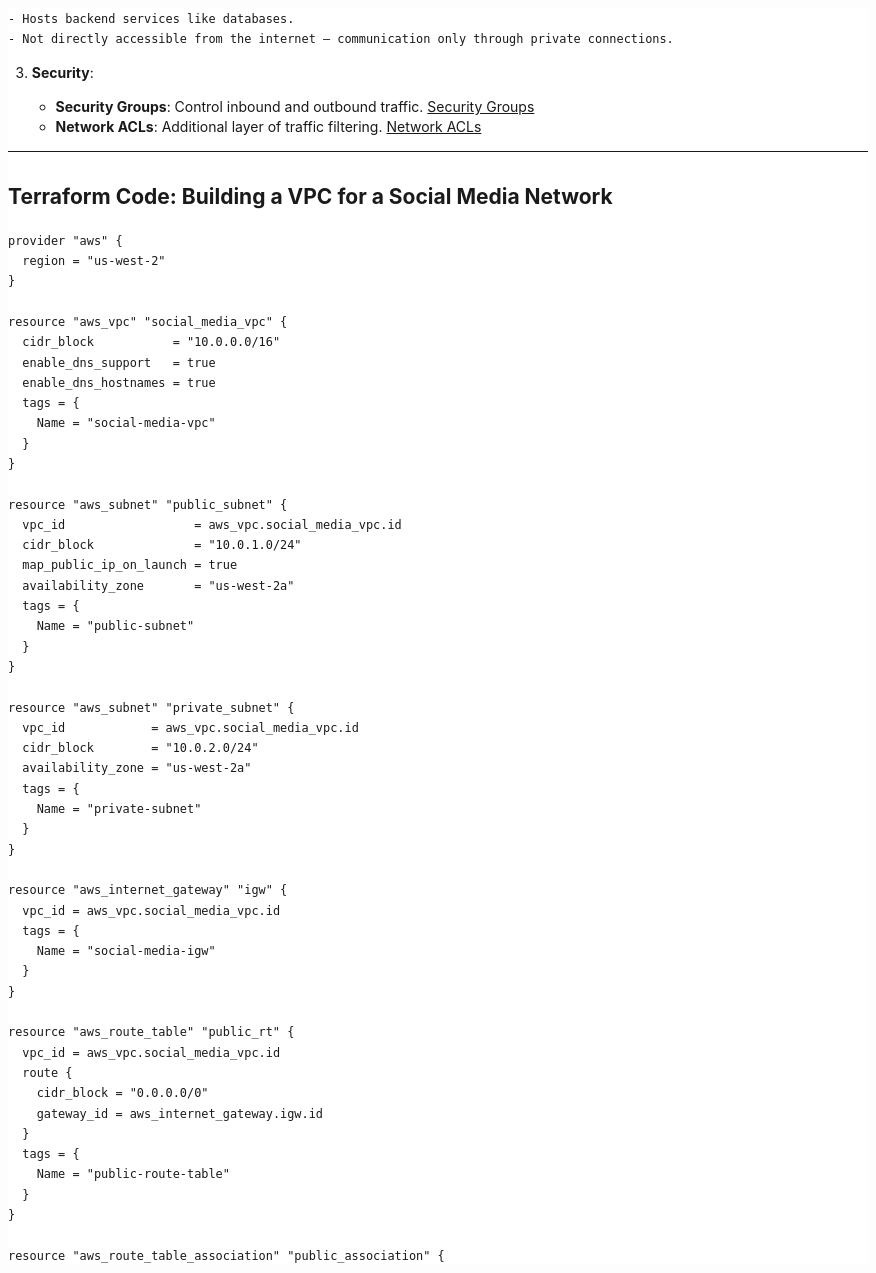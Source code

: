     - Hosts backend services like databases.
    - Not directly accessible from the internet – communication only through private connections.

3. **Security**:

    - **Security Groups**: Control inbound and outbound traffic. [Security Groups](security_group.md)
    - **Network ACLs**: Additional layer of traffic filtering. [Network ACLs](network_acl.md)

---
## Terraform Code: Building a VPC for a Social Media Network

```hcl
provider "aws" {
  region = "us-west-2"
}

resource "aws_vpc" "social_media_vpc" {
  cidr_block           = "10.0.0.0/16"
  enable_dns_support   = true
  enable_dns_hostnames = true
  tags = {
    Name = "social-media-vpc"
  }
}

resource "aws_subnet" "public_subnet" {
  vpc_id                  = aws_vpc.social_media_vpc.id
  cidr_block              = "10.0.1.0/24"
  map_public_ip_on_launch = true
  availability_zone       = "us-west-2a"
  tags = {
    Name = "public-subnet"
  }
}

resource "aws_subnet" "private_subnet" {
  vpc_id            = aws_vpc.social_media_vpc.id
  cidr_block        = "10.0.2.0/24"
  availability_zone = "us-west-2a"
  tags = {
    Name = "private-subnet"
  }
}

resource "aws_internet_gateway" "igw" {
  vpc_id = aws_vpc.social_media_vpc.id
  tags = {
    Name = "social-media-igw"
  }
}

resource "aws_route_table" "public_rt" {
  vpc_id = aws_vpc.social_media_vpc.id
  route {
    cidr_block = "0.0.0.0/0"
    gateway_id = aws_internet_gateway.igw.id
  }
  tags = {
    Name = "public-route-table"
  }
}

resource "aws_route_table_association" "public_association" {
```